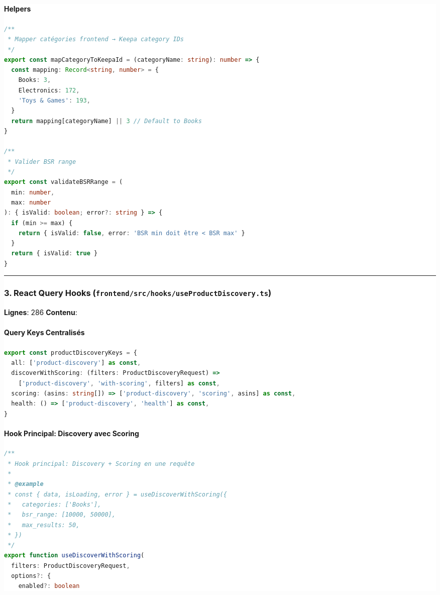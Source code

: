 #### Helpers

```typescript
/**
 * Mapper catégories frontend → Keepa category IDs
 */
export const mapCategoryToKeepaId = (categoryName: string): number => {
  const mapping: Record<string, number> = {
    Books: 3,
    Electronics: 172,
    'Toys & Games': 193,
  }
  return mapping[categoryName] || 3 // Default to Books
}

/**
 * Valider BSR range
 */
export const validateBSRRange = (
  min: number,
  max: number
): { isValid: boolean; error?: string } => {
  if (min >= max) {
    return { isValid: false, error: 'BSR min doit être < BSR max' }
  }
  return { isValid: true }
}
```

---

### 3. React Query Hooks (`frontend/src/hooks/useProductDiscovery.ts`)

**Lignes**: 286
**Contenu**:

#### Query Keys Centralisés

```typescript
export const productDiscoveryKeys = {
  all: ['product-discovery'] as const,
  discoverWithScoring: (filters: ProductDiscoveryRequest) =>
    ['product-discovery', 'with-scoring', filters] as const,
  scoring: (asins: string[]) => ['product-discovery', 'scoring', asins] as const,
  health: () => ['product-discovery', 'health'] as const,
}
```

#### Hook Principal: Discovery avec Scoring

```typescript
/**
 * Hook principal: Discovery + Scoring en une requête
 *
 * @example
 * const { data, isLoading, error } = useDiscoverWithScoring({
 *   categories: ['Books'],
 *   bsr_range: [10000, 50000],
 *   max_results: 50,
 * })
 */
export function useDiscoverWithScoring(
  filters: ProductDiscoveryRequest,
  options?: {
    enabled?: boolean
```